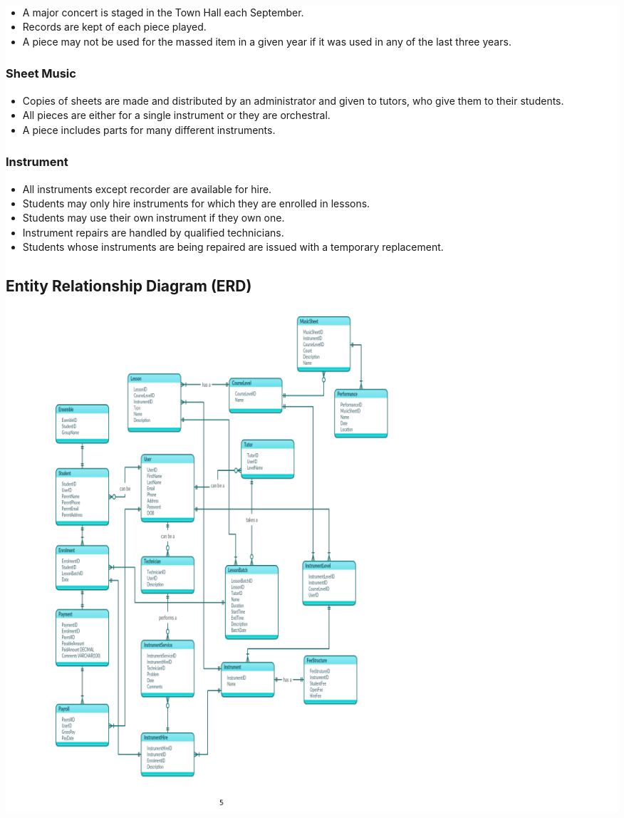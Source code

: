- A major concert is staged in the Town Hall each September.
- Records are kept of each piece played.
- A piece may not be used for the massed item in a given year if it was used in any of the last
    three years.

### Sheet Music

- Copies of sheets are made and distributed by an administrator and given to tutors, who give
    them to their students.
- All pieces are either for a single instrument or they are orchestral.
- A piece includes parts for many different instruments.

### Instrument

- All instruments except recorder are available for hire.
- Students may only hire instruments for which they are enrolled in lessons.
- Students may use their own instrument if they own one.
- Instrument repairs are handled by qualified technicians.
- Students whose instruments are being repaired are issued with a temporary replacement.



## Entity Relationship Diagram (ERD)

<img src="ER.png" width="600" height="700" />
